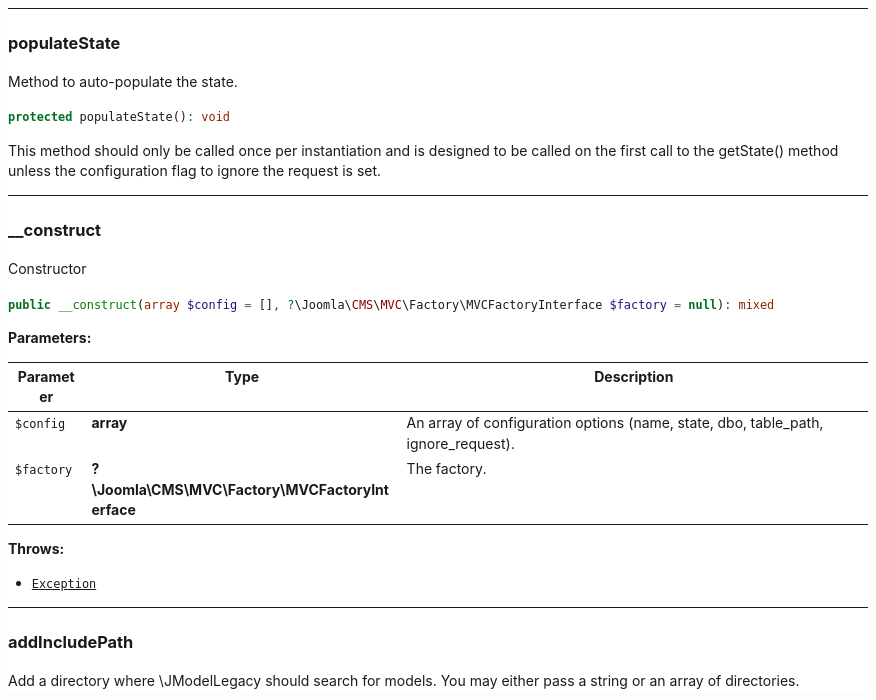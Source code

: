 

***

### populateState

Method to auto-populate the state.

```php
protected populateState(): void
```

This method should only be called once per instantiation and is designed
to be called on the first call to the getState() method unless the
configuration flag to ignore the request is set.










***

### __construct

Constructor

```php
public __construct(array $config = [], ?\Joomla\CMS\MVC\Factory\MVCFactoryInterface $factory = null): mixed
```








**Parameters:**

| Parameter | Type | Description |
|-----------|------|-------------|
| `$config` | **array** | An array of configuration options (name, state, dbo, table_path, ignore_request). |
| `$factory` | **?\Joomla\CMS\MVC\Factory\MVCFactoryInterface** | The factory. |




**Throws:**

- [`Exception`](../../../../Exception.md)



***

### addIncludePath

Add a directory where \JModelLegacy should search for models. You may
either pass a string or an array of directories.
